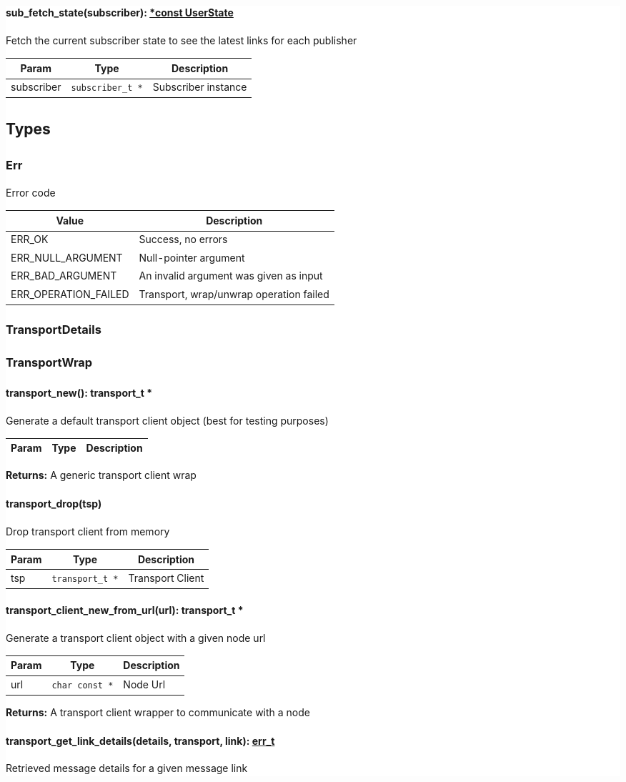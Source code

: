 #### sub_fetch_state(subscriber): [*const UserState](#UserState)
Fetch the current subscriber state to see the latest links for each publisher

| Param           | Type                          | Description                         |
| --------------- | ----------------------------- | ----------------------------------- |
| subscriber       | `subscriber_t *`             | Subscriber instance                 |


## Types

### Err
Error code

| Value                | Description                             |
| -------------------  | --------------------------------------- |
| ERR_OK               | Success, no errors                      |
| ERR_NULL_ARGUMENT    | Null-pointer argument                   |
| ERR_BAD_ARGUMENT     | An invalid argument was given as input  |
| ERR_OPERATION_FAILED | Transport, wrap/unwrap operation failed |

### TransportDetails

### TransportWrap 
#### transport_new(): transport_t *
Generate a default transport client object (best for testing purposes)

| Param           | Type                          | Description                         |
| --------------- | ----------------------------- | ----------------------------------- |
**Returns:** A generic transport client wrap
 
#### transport_drop(tsp) 
Drop transport client from memory

| Param           | Type                          | Description                         |
| --------------- | ----------------------------- | ----------------------------------- |
| tsp             | `transport_t *`               | Transport Client                    |

#### transport_client_new_from_url(url): transport_t * 
Generate a transport client object with a given node url

| Param           | Type                          | Description    |
| --------------- | ----------------------------- | -------------- |
| url             | `char const *`                | Node Url       |
**Returns:** A transport client wrapper to communicate with a node

#### transport_get_link_details(details, transport, link): [err_t](#Err)
Retrieved message details for a given message link

